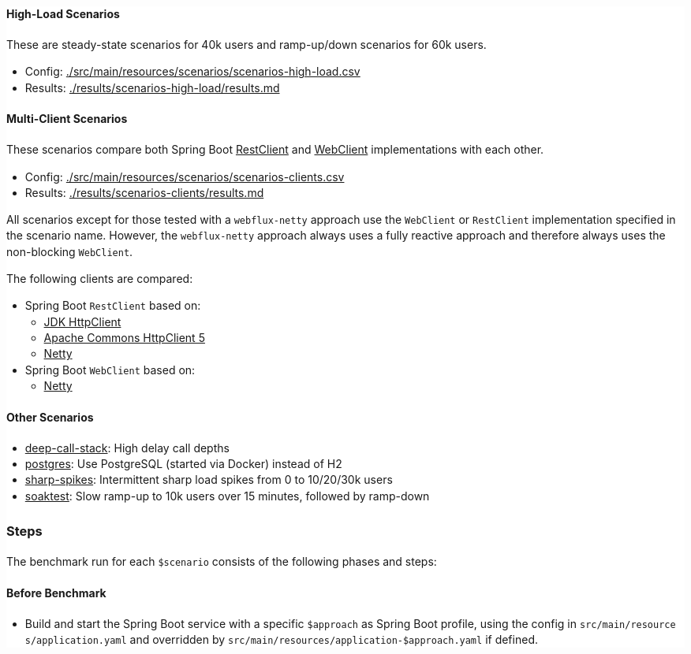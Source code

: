 #### High-Load Scenarios

These are steady-state scenarios for 40k users and ramp-up/down scenarios for 60k users.

- Config: [./src/main/resources/scenarios/scenarios-high-load.csv](./src/main/resources/scenarios/scenarios-high-load.csv)
- Results: [./results/scenarios-high-load/results.md](./results/scenarios-high-load/results.md)

#### Multi-Client Scenarios

These scenarios compare both Spring Boot [RestClient](https://docs.spring.io/spring-framework/reference/integration/rest-clients.html#rest-restclient) and
[WebClient](https://docs.spring.io/spring-framework/reference/integration/rest-clients.html#rest-webclient) implementations with each other.

- Config: [./src/main/resources/scenarios/scenarios-clients.csv](./src/main/resources/scenarios/scenarios-clients.csv)
- Results: [./results/scenarios-clients/results.md](./results/scenarios-clients/results.md)

All scenarios except for those tested with a `webflux-netty` approach use the `WebClient` or `RestClient` implementation specified in the scenario name. However,
the `webflux-netty` approach always uses a fully reactive approach and therefore always uses the non-blocking `WebClient`.

The following clients are compared:

- Spring Boot `RestClient` based on:
    - [JDK HttpClient](https://docs.oracle.com/en/java/javase/11/docs/api/java.net.http/java/net/http/HttpClient.html)
    - [Apache Commons HttpClient 5](https://hc.apache.org/httpcomponents-client-5.4.x/current/httpclient5/apidocs/)
    - [Netty](https://projectreactor.io/docs/netty/1.1.21/api/reactor/netty/http/client/HttpClient.html)
- Spring Boot `WebClient` based on:
    - [Netty](https://projectreactor.io/docs/netty/1.1.21/api/reactor/netty/http/client/HttpClient.html)

#### Other Scenarios

- [deep-call-stack](./results/scenarios-deep-call-stack/results.md): High delay call depths
- [postgres](./results/scenarios-postgres/results.md): Use PostgreSQL (started via Docker) instead of H2
- [sharp-spikes](./results/scenarios-sharp-spikes/results.md): Intermittent sharp load spikes from 0 to 10/20/30k users
- [soaktest](./results/scenarios-soaktest/results.md): Slow ramp-up to 10k users over 15 minutes, followed by ramp-down

### Steps

The benchmark run for each `$scenario` consists of the following phases and steps:

#### Before Benchmark

* Build and start the Spring Boot service with a specific `$approach` as Spring Boot profile, using the config in `src/main/resources/application.yaml` and overridden by `src/main/resources/application-$approach.yaml` if defined.

